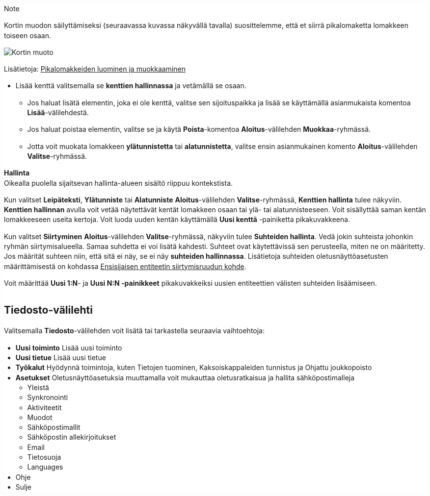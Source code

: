 >[!NOTE] 
> Kortin muodon säilyttämiseksi (seuraavassa kuvassa näkyvällä tavalla) suosittelemme, että et siirrä pikalomaketta lomakkeen toiseen osaan.

![Kortin muoto](media/card-format.png)
   
Lisätietoja: [Pikalomakkeiden luominen ja muokkaaminen](create-edit-quick-view-forms.md)  
 
-   Lisää kenttä valitsemalla se **kenttien hallinnassa** ja vetämällä se osaan.  
  
    -   Jos haluat lisätä elementin, joka ei ole kenttä, valitse sen sijoituspaikka ja lisää se käyttämällä asianmukaista komentoa **Lisää**-välilehdestä.  
  
    -   Jos haluat poistaa elementin, valitse se ja käytä **Poista**-komentoa **Aloitus**-välilehden **Muokkaa**-ryhmässä.  
  
    -   Jotta voit muokata lomakkeen **ylätunnistetta** tai **alatunnistetta**, valitse ensin asianmukainen komento **Aloitus**-välilehden **Valitse**-ryhmässä.  
  
**Hallinta**  
Oikealla puolella sijaitsevan hallinta-alueen sisältö riippuu kontekstista.  
  
Kun valitset **Leipäteksti**, **Ylätunniste** tai **Alatunniste** **Aloitus**-välilehden **Valitse**-ryhmässä, **Kenttien hallinta** tulee näkyviin. **Kenttien hallinnan** avulla voit vetää näytettävät kentät lomakkeen osaan tai ylä- tai alatunnisteeseen. Voit sisällyttää saman kentän lomakkeeseen useita kertoja. Voit luoda uuden kentän käyttämällä **Uusi kenttä** -painiketta pikakuvakkeena.  
  
Kun valitset **Siirtyminen** **Aloitus**-välilehden **Valitse**-ryhmässä, näkyviin tulee **Suhteiden hallinta**. Vedä jokin suhteista johonkin ryhmän siirtymisalueella. Samaa suhdetta ei voi lisätä kahdesti. Suhteet ovat käytettävissä sen perusteella, miten ne on määritetty. Jos määrität suhteen niin, että sitä ei näy, se ei näy **suhteiden hallinnassa**. Lisätietoja suhteiden oletusnäyttöasetusten määrittämisestä on kohdassa [Ensisijaisen entiteetin siirtymisruudun kohde](../common-data-service/create-edit-1n-relationships-solution-explorer.md#navigation-pane-item-for-primary-entity).
  
Voit määrittää **Uusi 1:N**- ja **Uusi N:N -painikkeet** pikakuvakkeiksi uusien entiteettien välisten suhteiden lisäämiseen.  

## <a name="file-tab"></a>Tiedosto-välilehti

Valitsemalla **Tiedosto**-välilehden voit lisätä tai tarkastella seuraavia vaihtoehtoja:

- **Uusi toiminto** Lisää uusi toiminto
- **Uusi tietue** Lisää uusi tietue
- **Työkalut** Hyödynnä toimintoja, kuten Tietojen tuominen, Kaksoiskappaleiden tunnistus ja Ohjattu joukkopoisto
- **Asetukset** Oletusnäyttöasetuksia muuttamalla voit mukauttaa oletusratkaisua ja hallita sähköpostimalleja
    - Yleistä
    - Synkronointi
    - Aktiviteetit
    - Muodot
    - Sähköpostimallit
    - Sähköpostin allekirjoitukset
    - Email
    - Tietosuoja
    - Languages
- Ohje
- Sulje
